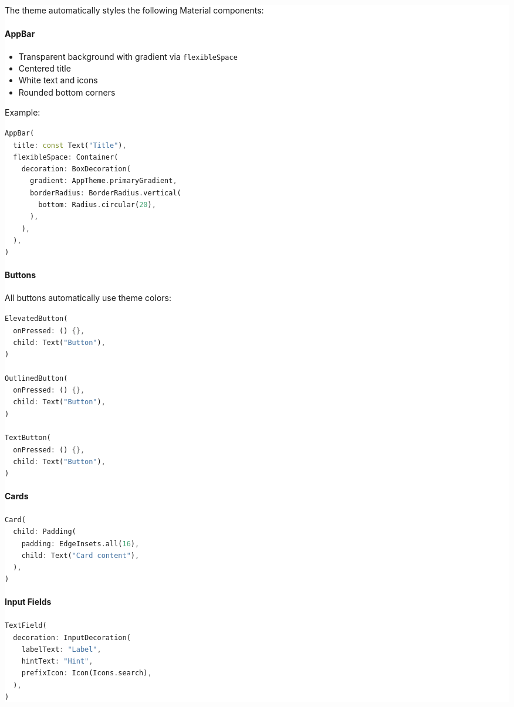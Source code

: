 The theme automatically styles the following Material components:

#### AppBar
- Transparent background with gradient via `flexibleSpace`
- Centered title
- White text and icons
- Rounded bottom corners

Example:
```dart
AppBar(
  title: const Text("Title"),
  flexibleSpace: Container(
    decoration: BoxDecoration(
      gradient: AppTheme.primaryGradient,
      borderRadius: BorderRadius.vertical(
        bottom: Radius.circular(20),
      ),
    ),
  ),
)
```

#### Buttons
All buttons automatically use theme colors:

```dart
ElevatedButton(
  onPressed: () {},
  child: Text("Button"),
)

OutlinedButton(
  onPressed: () {},
  child: Text("Button"),
)

TextButton(
  onPressed: () {},
  child: Text("Button"),
)
```

#### Cards
```dart
Card(
  child: Padding(
    padding: EdgeInsets.all(16),
    child: Text("Card content"),
  ),
)
```

#### Input Fields
```dart
TextField(
  decoration: InputDecoration(
    labelText: "Label",
    hintText: "Hint",
    prefixIcon: Icon(Icons.search),
  ),
)
```
